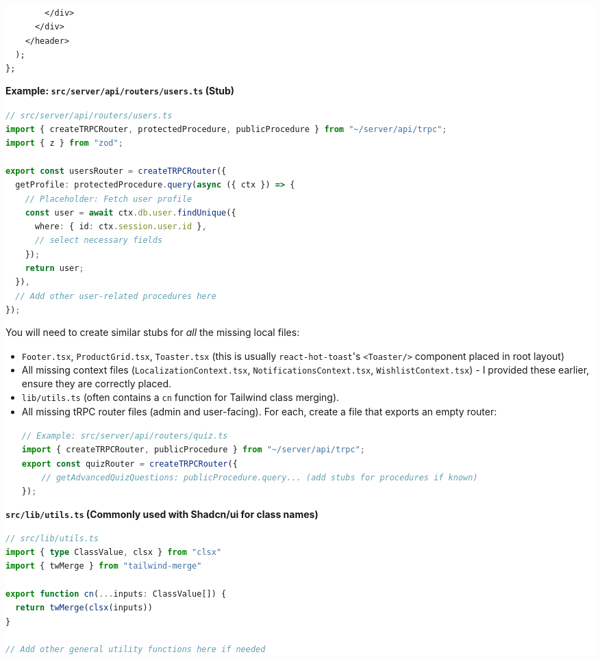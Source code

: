 ```tsx
        </div>
      </div>
    </header>
  );
};
```

**Example: `src/server/api/routers/users.ts` (Stub)**
```ts
// src/server/api/routers/users.ts
import { createTRPCRouter, protectedProcedure, publicProcedure } from "~/server/api/trpc";
import { z } from "zod";

export const usersRouter = createTRPCRouter({
  getProfile: protectedProcedure.query(async ({ ctx }) => {
    // Placeholder: Fetch user profile
    const user = await ctx.db.user.findUnique({
      where: { id: ctx.session.user.id },
      // select necessary fields
    });
    return user;
  }),
  // Add other user-related procedures here
});
```

You will need to create similar stubs for *all* the missing local files:
*   `Footer.tsx`, `ProductGrid.tsx`, `Toaster.tsx` (this is usually `react-hot-toast`'s `<Toaster/>` component placed in root layout)
*   All missing context files (`LocalizationContext.tsx`, `NotificationsContext.tsx`, `WishlistContext.tsx`) - I provided these earlier, ensure they are correctly placed.
*   `lib/utils.ts` (often contains a `cn` function for Tailwind class merging).
*   All missing tRPC router files (admin and user-facing). For each, create a file that exports an empty router:
    ```ts
    // Example: src/server/api/routers/quiz.ts
    import { createTRPCRouter, publicProcedure } from "~/server/api/trpc";
    export const quizRouter = createTRPCRouter({
        // getAdvancedQuizQuestions: publicProcedure.query... (add stubs for procedures if known)
    });
    ```

**`src/lib/utils.ts` (Commonly used with Shadcn/ui for class names)**
```ts
// src/lib/utils.ts
import { type ClassValue, clsx } from "clsx"
import { twMerge } from "tailwind-merge"

export function cn(...inputs: ClassValue[]) {
  return twMerge(clsx(inputs))
}

// Add other general utility functions here if needed
```

